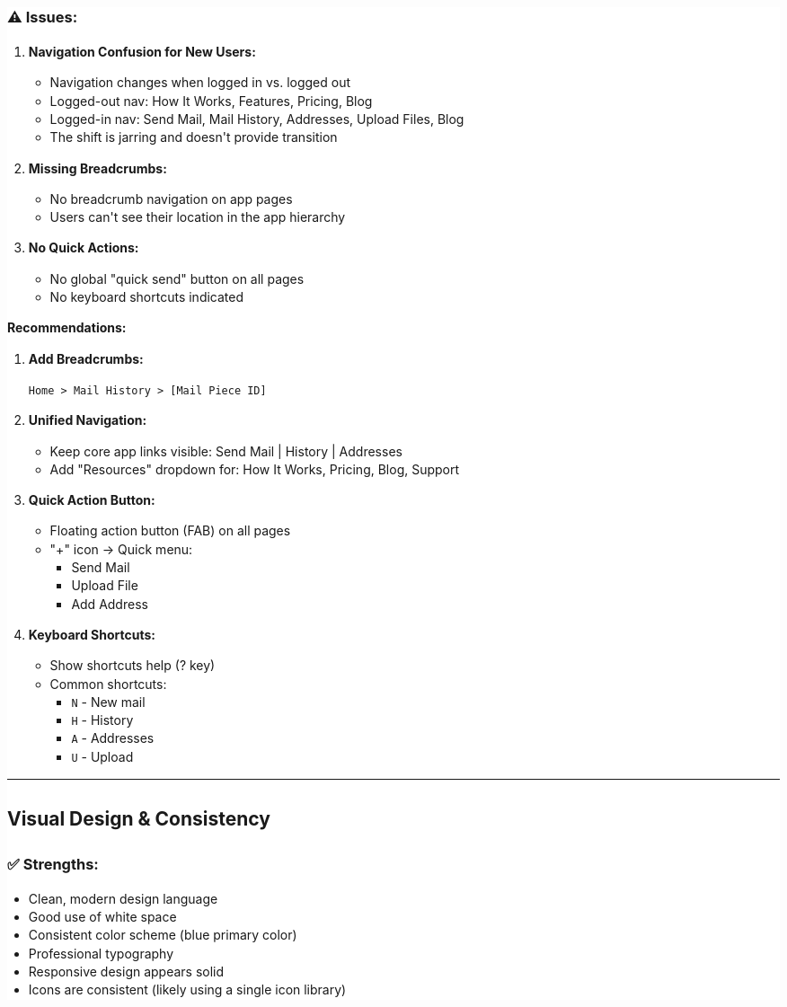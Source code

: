 ### ⚠️ **Issues:**

1. **Navigation Confusion for New Users:**
   - Navigation changes when logged in vs. logged out
   - Logged-out nav: How It Works, Features, Pricing, Blog
   - Logged-in nav: Send Mail, Mail History, Addresses, Upload Files, Blog
   - The shift is jarring and doesn't provide transition

2. **Missing Breadcrumbs:**
   - No breadcrumb navigation on app pages
   - Users can't see their location in the app hierarchy

3. **No Quick Actions:**
   - No global "quick send" button on all pages
   - No keyboard shortcuts indicated

**Recommendations:**

1. **Add Breadcrumbs:**
   ```
   Home > Mail History > [Mail Piece ID]
   ```

2. **Unified Navigation:**
   - Keep core app links visible: Send Mail | History | Addresses
   - Add "Resources" dropdown for: How It Works, Pricing, Blog, Support

3. **Quick Action Button:**
   - Floating action button (FAB) on all pages
   - "+" icon → Quick menu:
     - Send Mail
     - Upload File
     - Add Address

4. **Keyboard Shortcuts:**
   - Show shortcuts help (? key)
   - Common shortcuts:
     - `N` - New mail
     - `H` - History
     - `A` - Addresses
     - `U` - Upload

---

## Visual Design & Consistency

### ✅ **Strengths:**
- Clean, modern design language
- Good use of white space
- Consistent color scheme (blue primary color)
- Professional typography
- Responsive design appears solid
- Icons are consistent (likely using a single icon library)
